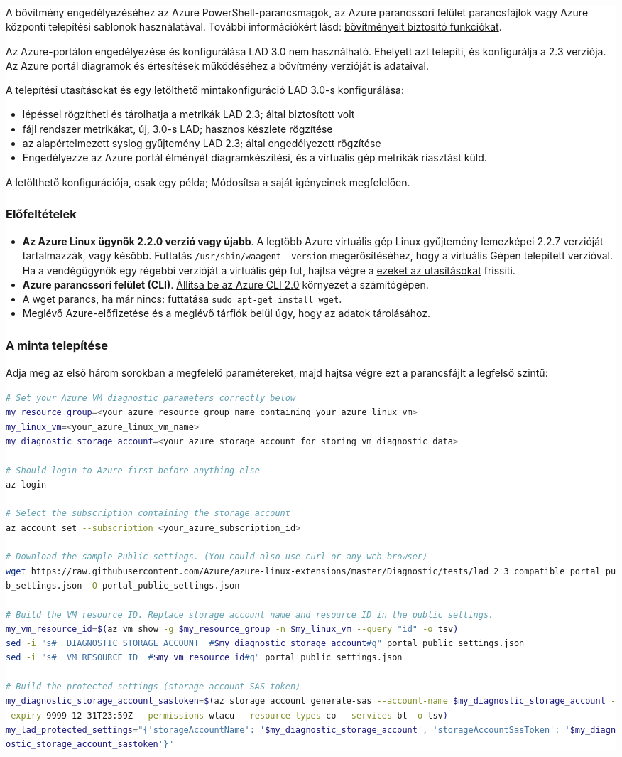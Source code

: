 A bővítmény engedélyezéséhez az Azure PowerShell-parancsmagok, az Azure parancssori felület parancsfájlok vagy Azure központi telepítési sablonok használatával. További információkért lásd: [bővítményeit biztosító funkciókat](./extensions-features.md).

Az Azure-portálon engedélyezése és konfigurálása LAD 3.0 nem használható. Ehelyett azt telepíti, és konfigurálja a 2.3 verziója. Az Azure portál diagramok és értesítések működéséhez a bővítmény verzióját is adataival.

A telepítési utasításokat és egy [letölthető mintakonfiguráció](https://raw.githubusercontent.com/Azure/azure-linux-extensions/master/Diagnostic/tests/lad_2_3_compatible_portal_pub_settings.json) LAD 3.0-s konfigurálása:

* lépéssel rögzítheti és tárolhatja a metrikák LAD 2.3; által biztosított volt
* fájl rendszer metrikákat, új, 3.0-s LAD; hasznos készlete rögzítése
* az alapértelmezett syslog gyűjtemény LAD 2.3; által engedélyezett rögzítése
* Engedélyezze az Azure portál élményét diagramkészítési, és a virtuális gép metrikák riasztást küld.

A letölthető konfigurációja, csak egy példa; Módosítsa a saját igényeinek megfelelően.

### <a name="prerequisites"></a>Előfeltételek

* **Az Azure Linux ügynök 2.2.0 verzió vagy újabb**. A legtöbb Azure virtuális gép Linux gyűjtemény lemezképei 2.2.7 verzióját tartalmazzák, vagy később. Futtatás `/usr/sbin/waagent -version` megerősítéséhez, hogy a virtuális Gépen telepített verzióval. Ha a vendégügynök egy régebbi verzióját a virtuális gép fut, hajtsa végre a [ezeket az utasításokat](https://docs.microsoft.com/azure/virtual-machines/linux/update-agent) frissíti.
* **Azure parancssori felület (CLI)**. [Állítsa be az Azure CLI 2.0](https://docs.microsoft.com/cli/azure/install-azure-cli) környezet a számítógépen.
* A wget parancs, ha már nincs: futtatása `sudo apt-get install wget`.
* Meglévő Azure-előfizetése és a meglévő tárfiók belül úgy, hogy az adatok tárolásához.

### <a name="sample-installation"></a>A minta telepítése

Adja meg az első három sorokban a megfelelő paramétereket, majd hajtsa végre ezt a parancsfájlt a legfelső szintű:

```bash
# Set your Azure VM diagnostic parameters correctly below
my_resource_group=<your_azure_resource_group_name_containing_your_azure_linux_vm>
my_linux_vm=<your_azure_linux_vm_name>
my_diagnostic_storage_account=<your_azure_storage_account_for_storing_vm_diagnostic_data>

# Should login to Azure first before anything else
az login

# Select the subscription containing the storage account
az account set --subscription <your_azure_subscription_id>

# Download the sample Public settings. (You could also use curl or any web browser)
wget https://raw.githubusercontent.com/Azure/azure-linux-extensions/master/Diagnostic/tests/lad_2_3_compatible_portal_pub_settings.json -O portal_public_settings.json

# Build the VM resource ID. Replace storage account name and resource ID in the public settings.
my_vm_resource_id=$(az vm show -g $my_resource_group -n $my_linux_vm --query "id" -o tsv)
sed -i "s#__DIAGNOSTIC_STORAGE_ACCOUNT__#$my_diagnostic_storage_account#g" portal_public_settings.json
sed -i "s#__VM_RESOURCE_ID__#$my_vm_resource_id#g" portal_public_settings.json

# Build the protected settings (storage account SAS token)
my_diagnostic_storage_account_sastoken=$(az storage account generate-sas --account-name $my_diagnostic_storage_account --expiry 9999-12-31T23:59Z --permissions wlacu --resource-types co --services bt -o tsv)
my_lad_protected_settings="{'storageAccountName': '$my_diagnostic_storage_account', 'storageAccountSasToken': '$my_diagnostic_storage_account_sastoken'}"

```